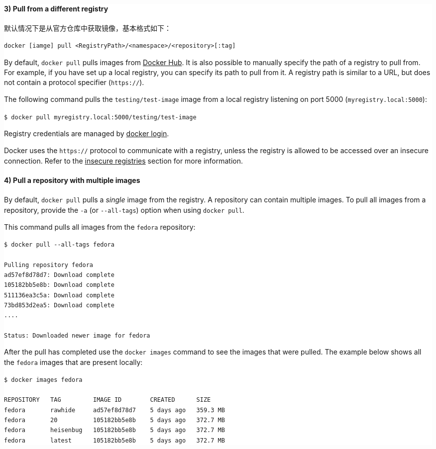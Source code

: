 #### 3) Pull from a different registry

默认情况下是从官方仓库中获取镜像，基本格式如下：

```
docker [iamge] pull <RegistryPath>/<namespace>/<repository>[:tag]
```

By default, `docker pull` pulls images from [Docker Hub](https://hub.docker.com/). It is also possible to manually specify the path of a registry to pull from. For example, if you have set up a local registry, you can specify its path to pull from it. A registry path is similar to a URL, but does not contain a protocol specifier (`https://`).

The following command pulls the `testing/test-image` image from a local registry listening on port 5000 (`myregistry.local:5000`):

```
$ docker pull myregistry.local:5000/testing/test-image
```

Registry credentials are managed by [docker login](https://docs.docker.com/engine/reference/commandline/login/).

Docker uses the `https://` protocol to communicate with a registry, unless the registry is allowed to be accessed over an insecure connection. Refer to the [insecure registries](https://docs.docker.com/engine/reference/commandline/dockerd/#insecure-registries) section for more information.

#### 4) Pull a repository with multiple images

By default, `docker pull` pulls a *single* image from the registry. A repository can contain multiple images. To pull all images from a repository, provide the `-a` (or `--all-tags`) option when using `docker pull`.

This command pulls all images from the `fedora` repository:

```
$ docker pull --all-tags fedora

Pulling repository fedora
ad57ef8d78d7: Download complete
105182bb5e8b: Download complete
511136ea3c5a: Download complete
73bd853d2ea5: Download complete
....

Status: Downloaded newer image for fedora
```

After the pull has completed use the `docker images` command to see the images that were pulled. The example below shows all the `fedora` images that are present locally:

```
$ docker images fedora

REPOSITORY   TAG         IMAGE ID        CREATED      SIZE
fedora       rawhide     ad57ef8d78d7    5 days ago   359.3 MB
fedora       20          105182bb5e8b    5 days ago   372.7 MB
fedora       heisenbug   105182bb5e8b    5 days ago   372.7 MB
fedora       latest      105182bb5e8b    5 days ago   372.7 MB
```
